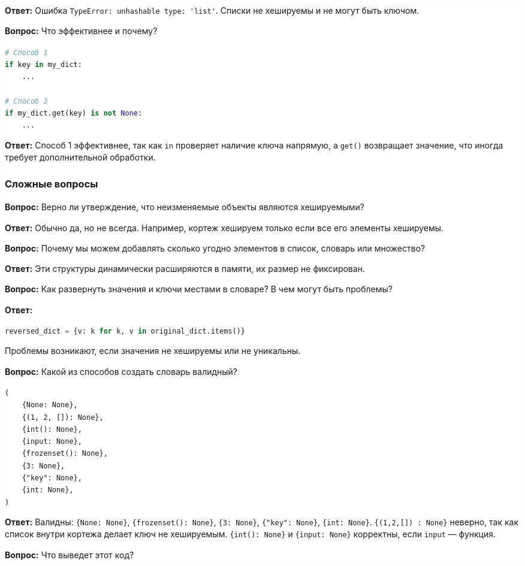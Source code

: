 **Ответ:** Ошибка `TypeError: unhashable type: 'list'`. Списки не хешируемы и не могут быть ключом.

**Вопрос:** Что эффективнее и почему?

```python
# Способ 1
if key in my_dict:
    ...

# Способ 2
if my_dict.get(key) is not None:
    ...
```

**Ответ:** Способ 1 эффективнее, так как `in` проверяет наличие ключа напрямую, а `get()` возвращает значение, что иногда требует дополнительной обработки.

### Сложные вопросы

**Вопрос:** Верно ли утверждение, что неизменяемые объекты являются хешируемыми?

**Ответ:** Обычно да, но не всегда. Например, кортеж хешируем только если все его элементы хешируемы.

**Вопрос:** Почему мы можем добавлять сколько угодно элементов в список, словарь или множество?

**Ответ:** Эти структуры динамически расширяются в памяти, их размер не фиксирован.

**Вопрос:** Как развернуть значения и ключи местами в словаре? В чем могут быть проблемы?

**Ответ:**

```python
reversed_dict = {v: k for k, v in original_dict.items()}
```

Проблемы возникают, если значения не хешируемы или не уникальны.

**Вопрос:** Какой из способов создать словарь валидный?

```
(
    {None: None},
    {(1, 2, []): None},
    {int(): None},
    {input: None},
    {frozenset(): None},
    {3: None},
    {"key": None},
    {int: None},
)
```

**Ответ:** Валидны: `{None: None}`, `{frozenset(): None}`, `{3: None}`, `{"key": None}`, `{int: None}`. `{(1,2,[]) : None}` неверно, так как список внутри кортежа делает ключ не хешируемым. `{int(): None}` и `{input: None}` корректны, если `input` — функция.

**Вопрос:** Что выведет этот код?
